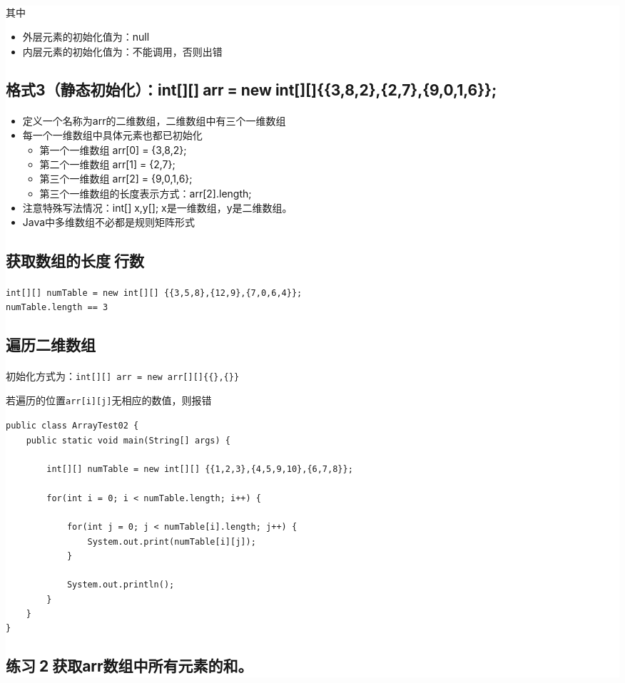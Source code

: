 其中

- 外层元素的初始化值为：null
- 内层元素的初始化值为：不能调用，否则出错

## 格式3（静态初始化）：int[][] arr = new int[][]{{3,8,2},{2,7},{9,0,1,6}};

- 定义一个名称为arr的二维数组，二维数组中有三个一维数组
- 每一个一维数组中具体元素也都已初始化
  - 第一个一维数组 arr[0] = {3,8,2};
  - 第二个一维数组 arr[1] = {2,7};
  - 第三个一维数组 arr[2] = {9,0,1,6};
  - 第三个一维数组的长度表示方式：arr[2].length;
- 注意特殊写法情况：int[] x,y[]; x是一维数组，y是二维数组。
- Java中多维数组不必都是规则矩阵形式

## 获取数组的长度 行数

```
int[][] numTable = new int[][] {{3,5,8},{12,9},{7,0,6,4}};
numTable.length == 3
```

## 遍历二维数组

初始化方式为：`int[][] arr = new arr[][]{{},{}}`

若遍历的位置`arr[i][j]`无相应的数值，则报错

```
public class ArrayTest02 {
    public static void main(String[] args) {

        int[][] numTable = new int[][] {{1,2,3},{4,5,9,10},{6,7,8}};
        
        for(int i = 0; i < numTable.length; i++) {
        
            for(int j = 0; j < numTable[i].length; j++) {
                System.out.print(numTable[i][j]);
            }
            
            System.out.println();
        }
    }
}
```

## 练习 2 获取arr数组中所有元素的和。
